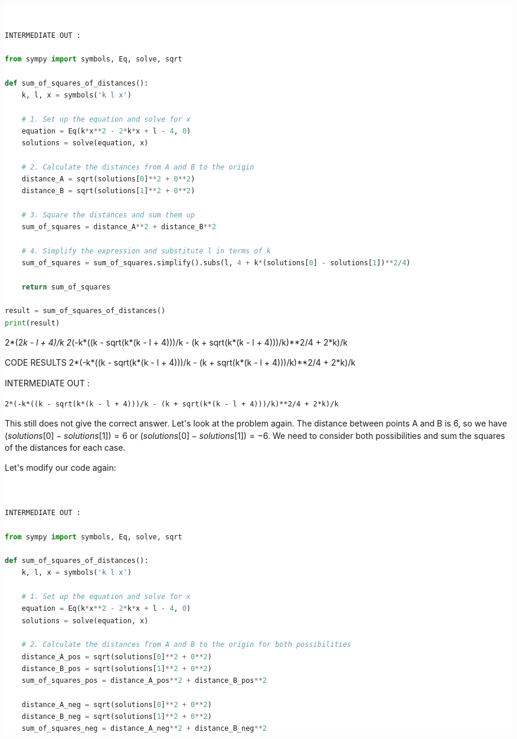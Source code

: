 ```python


INTERMEDIATE OUT :

from sympy import symbols, Eq, solve, sqrt

def sum_of_squares_of_distances():
    k, l, x = symbols('k l x')

    # 1. Set up the equation and solve for x
    equation = Eq(k*x**2 - 2*k*x + l - 4, 0)
    solutions = solve(equation, x)

    # 2. Calculate the distances from A and B to the origin
    distance_A = sqrt(solutions[0]**2 + 0**2)
    distance_B = sqrt(solutions[1]**2 + 0**2)

    # 3. Square the distances and sum them up
    sum_of_squares = distance_A**2 + distance_B**2

    # 4. Simplify the expression and substitute l in terms of k
    sum_of_squares = sum_of_squares.simplify().subs(l, 4 + k*(solutions[0] - solutions[1])**2/4)

    return sum_of_squares

result = sum_of_squares_of_distances()
print(result)
```

2*(2*k - l + 4)/k
2*(-k*((k - sqrt(k*(k - l + 4)))/k - (k + sqrt(k*(k - l + 4)))/k)**2/4 + 2*k)/k

CODE RESULTS 2*(-k*((k - sqrt(k*(k - l + 4)))/k - (k + sqrt(k*(k - l + 4)))/k)**2/4 + 2*k)/k

INTERMEDIATE OUT :
```output
2*(-k*((k - sqrt(k*(k - l + 4)))/k - (k + sqrt(k*(k - l + 4)))/k)**2/4 + 2*k)/k
```
This still does not give the correct answer. Let's look at the problem again. The distance between points A and B is 6, so we have $(solutions[0] - solutions[1]) = 6$ or $(solutions[0] - solutions[1]) = -6$. We need to consider both possibilities and sum the squares of the distances for each case.

Let's modify our code again:

```python


INTERMEDIATE OUT :

from sympy import symbols, Eq, solve, sqrt

def sum_of_squares_of_distances():
    k, l, x = symbols('k l x')

    # 1. Set up the equation and solve for x
    equation = Eq(k*x**2 - 2*k*x + l - 4, 0)
    solutions = solve(equation, x)

    # 2. Calculate the distances from A and B to the origin for both possibilities
    distance_A_pos = sqrt(solutions[0]**2 + 0**2)
    distance_B_pos = sqrt(solutions[1]**2 + 0**2)
    sum_of_squares_pos = distance_A_pos**2 + distance_B_pos**2

    distance_A_neg = sqrt(solutions[0]**2 + 0**2)
    distance_B_neg = sqrt(solutions[1]**2 + 0**2)
    sum_of_squares_neg = distance_A_neg**2 + distance_B_neg**2
```